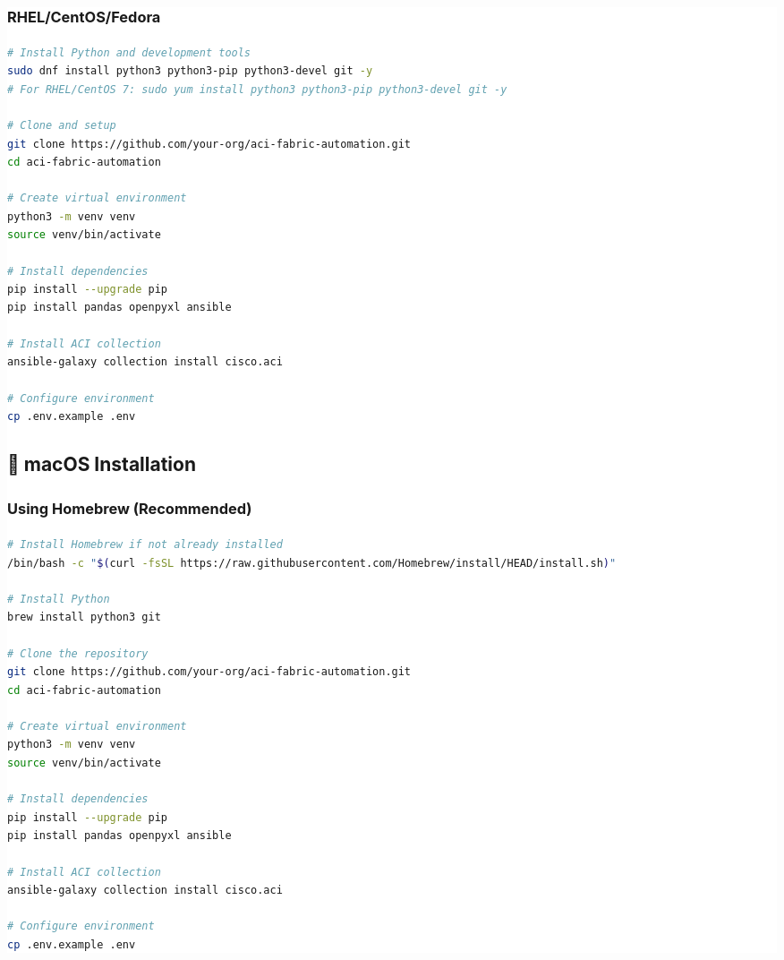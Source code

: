### RHEL/CentOS/Fedora

```bash
# Install Python and development tools
sudo dnf install python3 python3-pip python3-devel git -y
# For RHEL/CentOS 7: sudo yum install python3 python3-pip python3-devel git -y

# Clone and setup
git clone https://github.com/your-org/aci-fabric-automation.git
cd aci-fabric-automation

# Create virtual environment
python3 -m venv venv
source venv/bin/activate

# Install dependencies
pip install --upgrade pip
pip install pandas openpyxl ansible

# Install ACI collection
ansible-galaxy collection install cisco.aci

# Configure environment
cp .env.example .env
```

## 🍎 macOS Installation

### Using Homebrew (Recommended)

```bash
# Install Homebrew if not already installed
/bin/bash -c "$(curl -fsSL https://raw.githubusercontent.com/Homebrew/install/HEAD/install.sh)"

# Install Python
brew install python3 git

# Clone the repository
git clone https://github.com/your-org/aci-fabric-automation.git
cd aci-fabric-automation

# Create virtual environment
python3 -m venv venv
source venv/bin/activate

# Install dependencies
pip install --upgrade pip
pip install pandas openpyxl ansible

# Install ACI collection
ansible-galaxy collection install cisco.aci

# Configure environment
cp .env.example .env
```
